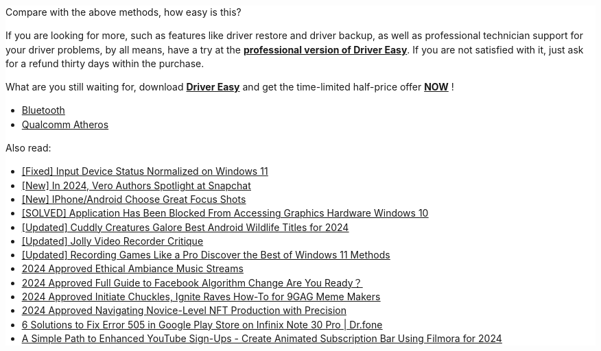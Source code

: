 Compare with the above methods, how easy is this?
  
If you are looking for more, such as features like driver restore and driver backup, as well as professional technician support for your driver problems, by all means, have a try at the [**professional version of Driver Easy**](https://tools.techidaily.com/drivereasy/download/). If you are not satisfied with it, just ask for a refund thirty days within the purchase.
  
What are you still waiting for, download [**Driver Easy**](https://tools.techidaily.com/drivereasy/download/) and get the time-limited half-price offer **[NOW](https://tools.techidaily.com/drivereasy/download/)** !

* [Bluetooth](https://store.drivereasy.com/order/cart.php?PRODS=4731822&QTY=1&AFFILIATE=108875)
* [Qualcomm Atheros](https://store.drivereasy.com/order/cart.php?PRODS=4731822&QTY=1&AFFILIATE=108875)

<ins class="adsbygoogle"
     style="display:block"
     data-ad-format="autorelaxed"
     data-ad-client="ca-pub-7571918770474297"
     data-ad-slot="1223367746"></ins>



<ins class="adsbygoogle"
     style="display:block"
     data-ad-client="ca-pub-7571918770474297"
     data-ad-slot="8358498916"
     data-ad-format="auto"
     data-full-width-responsive="true"></ins>

<span class="atpl-alsoreadstyle">Also read:</span>
<div><ul>
<li><a href="https://driver-error.techidaily.com/fixed-input-device-status-normalized-on-windows-11/"><u>[Fixed] Input Device Status Normalized on Windows 11</u></a></li>
<li><a href="https://snapchat-videos.techidaily.com/new-in-2024-vero-authors-spotlight-at-snapchat/"><u>[New] In 2024, Vero Authors Spotlight at Snapchat</u></a></li>
<li><a href="https://extra-guidance.techidaily.com/new-iphoneandroid-choose-great-focus-shots/"><u>[New] IPhone/Android  Choose Great Focus Shots</u></a></li>
<li><a href="https://driver-error.techidaily.com/solved-application-has-been-blocked-from-accessing-graphics-hardware-windows-10/"><u>[SOLVED] Application Has Been Blocked From Accessing Graphics Hardware Windows 10</u></a></li>
<li><a href="https://screen-recording.techidaily.com/updated-cuddly-creatures-galore-best-android-wildlife-titles-for-2024/"><u>[Updated] Cuddly Creatures Galore  Best Android Wildlife Titles for 2024</u></a></li>
<li><a href="https://extra-guidance.techidaily.com/updated-jolly-video-recorder-critique/"><u>[Updated] Jolly Video Recorder Critique</u></a></li>
<li><a href="https://visual-screen-recording.techidaily.com/updated-recording-games-like-a-pro-discover-the-best-of-windows-11-methods/"><u>[Updated] Recording Games Like a Pro  Discover the Best of Windows 11 Methods</u></a></li>
<li><a href="https://fox-helps.techidaily.com/2024-approved-ethical-ambiance-music-streams/"><u>2024 Approved  Ethical Ambiance Music Streams</u></a></li>
<li><a href="https://facebook-clips.techidaily.com/2024-approved-full-guide-to-facebook-algorithm-change-are-you-ready/"><u>2024 Approved  Full Guide to Facebook Algorithm Change   Are You Ready？</u></a></li>
<li><a href="https://some-techniques.techidaily.com/2024-approved-initiate-chuckles-ignite-raves-how-to-for-9gag-meme-makers/"><u>2024 Approved  Initiate Chuckles, Ignite Raves  How-To for 9GAG Meme Makers</u></a></li>
<li><a href="https://extra-approaches.techidaily.com/2024-approved-navigating-novice-level-nft-production-with-precision/"><u>2024 Approved  Navigating Novice-Level NFT Production with Precision</u></a></li>
<li><a href="https://howto.techidaily.com/6-solutions-to-fix-error-505-in-google-play-store-on-infinix-note-30-pro-drfone-by-drfone-fix-android-problems-fix-android-problems/"><u>6 Solutions to Fix Error 505 in Google Play Store on Infinix Note 30 Pro | Dr.fone</u></a></li>
<li><a href="https://youtube-clips.techidaily.com/a-simple-path-to-enhanced-youtube-sign-ups-create-animated-subscription-bar-using-filmora-for-2024/"><u>A Simple Path to Enhanced YouTube Sign-Ups - Create Animated Subscription Bar Using Filmora for 2024</u></a></li>